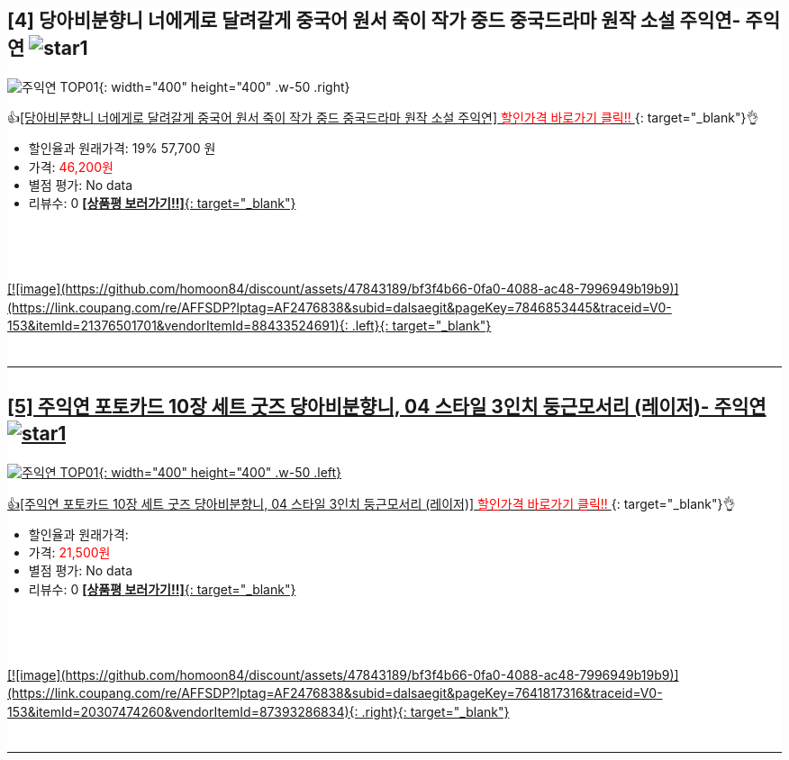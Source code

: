 
        
       
## [4] 당아비분향니 너에게로 달려갈게 중국어 원서 죽이 작가 중드 중국드라마 원작 소설 주익연- 주익연  <img width="81" alt="star1" src="https://user-images.githubusercontent.com/78655692/151471925-e5f35751-d4b9-416b-b41d-a059267a09e3.png">

![주익연 TOP01](https://thumbnail10.coupangcdn.com/thumbnails/remote/230x230ex/image/vendor_inventory/5e2c/6c54cf5330b73de02fb3eb34198634e282cfee605b8cda4b5f6d4e6dbcf4.jpg){: width="400" height="400" .w-50 .right}


👍<a href="https://link.coupang.com/re/AFFSDP?lptag=AF2476838&subid=dalsaegit&pageKey=7846853445&traceid=V0-153&itemId=21376501701&vendorItemId=88433524691">[당아비분향니 너에게로 달려갈게 중국어 원서 죽이 작가 중드 중국드라마 원작 소설 주익연]<font color=red> 할인가격 바로가기 클릭!! </font></a>{: target="_blank"}👌
<br>
- 할인율과 원래가격: 19%  57,700   원
- 가격: <span style='color:red'>46,200원</span>
- 별점 평가: No data
- 리뷰수: 0 <a href="https://link.coupang.com/re/AFFSDP?lptag=AF2476838&subid=dalsaegit&pageKey=7846853445&traceid=V0-153&itemId=21376501701&vendorItemId=88433524691"> <strong>[상품평 보러가기!!]</strong>{: target="_blank"}
<br>
<br>
<br>
[![image](https://github.com/homoon84/discount/assets/47843189/bf3f4b66-0fa0-4088-ac48-7996949b19b9)](https://link.coupang.com/re/AFFSDP?lptag=AF2476838&subid=dalsaegit&pageKey=7846853445&traceid=V0-153&itemId=21376501701&vendorItemId=88433524691){: .left}{: target="_blank"}
<br>
<br>

---

        
       
## [5] 주익연 포토카드 10장 세트 굿즈 댱아비분향니, 04 스타일 3인치 둥근모서리 (레이저)- 주익연  <img width="81" alt="star1" src="https://user-images.githubusercontent.com/78655692/151471925-e5f35751-d4b9-416b-b41d-a059267a09e3.png">

![주익연 TOP01](https://thumbnail8.coupangcdn.com/thumbnails/remote/230x230ex/image/vendor_inventory/77c6/1650b7042fe7497deef139ae64031b21dd40bf9af83192c016a9884edc9b.jpg){: width="400" height="400" .w-50 .left}


👍<a href="https://link.coupang.com/re/AFFSDP?lptag=AF2476838&subid=dalsaegit&pageKey=7641817316&traceid=V0-153&itemId=20307474260&vendorItemId=87393286834">[주익연 포토카드 10장 세트 굿즈 댱아비분향니, 04 스타일 3인치 둥근모서리 (레이저)]<font color=red> 할인가격 바로가기 클릭!! </font></a>{: target="_blank"}👌
<br>
- 할인율과 원래가격: 
- 가격: <span style='color:red'>21,500원</span>
- 별점 평가: No data
- 리뷰수: 0 <a href="https://link.coupang.com/re/AFFSDP?lptag=AF2476838&subid=dalsaegit&pageKey=7641817316&traceid=V0-153&itemId=20307474260&vendorItemId=87393286834"> <strong>[상품평 보러가기!!]</strong>{: target="_blank"}
<br>
<br>
<br>
[![image](https://github.com/homoon84/discount/assets/47843189/bf3f4b66-0fa0-4088-ac48-7996949b19b9)](https://link.coupang.com/re/AFFSDP?lptag=AF2476838&subid=dalsaegit&pageKey=7641817316&traceid=V0-153&itemId=20307474260&vendorItemId=87393286834){: .right}{: target="_blank"}
<br>
<br>

---
